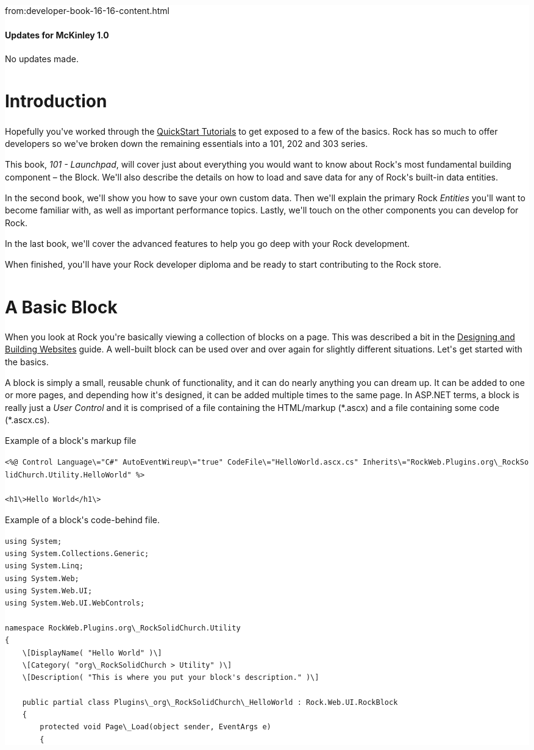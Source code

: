 # 
from:developer-book-16-16-content.html

#### Updates for McKinley 1.0

No updates made.

[](#introduction)Introduction
=============================

Hopefully you've worked through the [QuickStart Tutorials](/developer/book/19) to get exposed to a few of the basics. Rock has so much to offer developers so we've broken down the remaining essentials into a 101, 202 and 303 series.

This book, _101 - Launchpad_, will cover just about everything you would want to know about Rock's most fundamental building component – the Block. We'll also describe the details on how to load and save data for any of Rock's built-in data entities.

In the second book, we'll show you how to save your own custom data. Then we'll explain the primary Rock _Entities_ you'll want to become familiar with, as well as important performance topics. Lastly, we'll touch on the other components you can develop for Rock.

In the last book, we'll cover the advanced features to help you go deep with your Rock development.

When finished, you'll have your Rock developer diploma and be ready to start contributing to the Rock store.

[](#abasicblock)A Basic Block
=============================

When you look at Rock you're basically viewing a collection of blocks on a page. This was described a bit in the [Designing and Building Websites](http://www.rockrms.com/Rock/BookContent/14/14#anatomyofrockcms) guide. A well-built block can be used over and over again for slightly different situations. Let's get started with the basics.

A block is simply a small, reusable chunk of functionality, and it can do nearly anything you can dream up. It can be added to one or more pages, and depending how it's designed, it can be added multiple times to the same page. In ASP.NET terms, a block is really just a _User Control_ and it is comprised of a file containing the HTML/markup (\*.ascx) and a file containing some code (\*.ascx.cs).

Example of a block's markup file

```
<%@ Control Language\="C#" AutoEventWireup\="true" CodeFile\="HelloWorld.ascx.cs" Inherits\="RockWeb.Plugins.org\_RockSolidChurch.Utility.HelloWorld" %>

<h1\>Hello World</h1\>

```

Example of a block's code-behind file.

```
using System;
using System.Collections.Generic;
using System.Linq;
using System.Web;
using System.Web.UI;
using System.Web.UI.WebControls;

namespace RockWeb.Plugins.org\_RockSolidChurch.Utility
{
    \[DisplayName( "Hello World" )\]
    \[Category( "org\_RockSolidChurch > Utility" )\]
    \[Description( "This is where you put your block's description." )\]
    
    public partial class Plugins\_org\_RockSolidChurch\_HelloWorld : Rock.Web.UI.RockBlock
    {
        protected void Page\_Load(object sender, EventArgs e)
        {
```